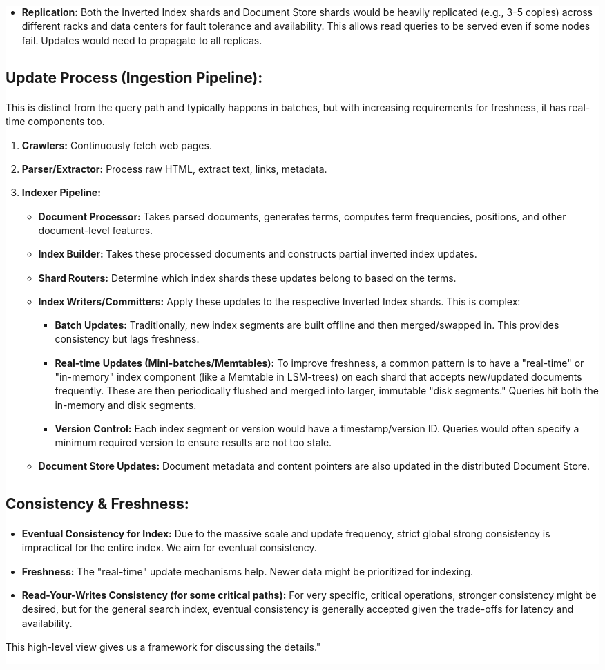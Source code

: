 *   **Replication:** Both the Inverted Index shards and Document Store shards would be heavily replicated (e.g., 3-5 copies) across different racks and data centers for fault tolerance and availability. This allows read queries to be served even if some nodes fail. Updates would need to propagate to all replicas.
    

## **Update Process (Ingestion Pipeline):**

This is distinct from the query path and typically happens in batches, but with increasing requirements for freshness, it has real-time components too.

1.  **Crawlers:** Continuously fetch web pages.
    
2.  **Parser/Extractor:** Process raw HTML, extract text, links, metadata.
    
3.  **Indexer Pipeline:**
    
    *   **Document Processor:** Takes parsed documents, generates terms, computes term frequencies, positions, and other document-level features.
        
    *   **Index Builder:** Takes these processed documents and constructs partial inverted index updates.
        
    *   **Shard Routers:** Determine which index shards these updates belong to based on the terms.
        
    *   **Index Writers/Committers:** Apply these updates to the respective Inverted Index shards. This is complex:
        
        *   **Batch Updates:** Traditionally, new index segments are built offline and then merged/swapped in. This provides consistency but lags freshness.
            
        *   **Real-time Updates (Mini-batches/Memtables):** To improve freshness, a common pattern is to have a "real-time" or "in-memory" index component (like a Memtable in LSM-trees) on each shard that accepts new/updated documents frequently. These are then periodically flushed and merged into larger, immutable "disk segments." Queries hit both the in-memory and disk segments.
            
        *   **Version Control:** Each index segment or version would have a timestamp/version ID. Queries would often specify a minimum required version to ensure results are not too stale.
            
    *   **Document Store Updates:** Document metadata and content pointers are also updated in the distributed Document Store.
        

## **Consistency & Freshness:**

*   **Eventual Consistency for Index:** Due to the massive scale and update frequency, strict global strong consistency is impractical for the entire index. We aim for eventual consistency.
    
*   **Freshness:** The "real-time" update mechanisms help. Newer data might be prioritized for indexing.
    
*   **Read-Your-Writes Consistency (for some critical paths):** For very specific, critical operations, stronger consistency might be desired, but for the general search index, eventual consistency is generally accepted given the trade-offs for latency and availability.
    

This high-level view gives us a framework for discussing the details."

* * *
